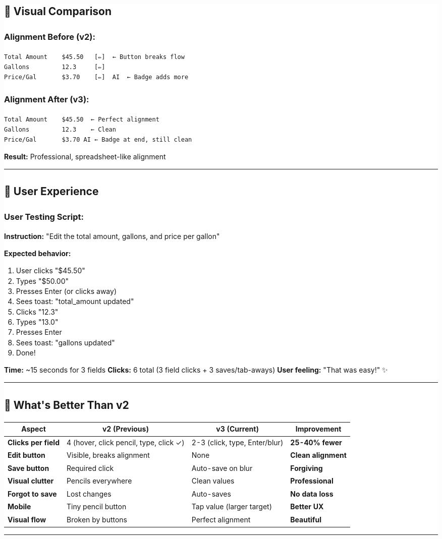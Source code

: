 
## 🎨 Visual Comparison

### **Alignment Before (v2):**
```
Total Amount    $45.50   [✏️]  ← Button breaks flow
Gallons         12.3     [✏️]
Price/Gal       $3.70    [✏️]  AI  ← Badge adds more
```

### **Alignment After (v3):**
```
Total Amount    $45.50  ← Perfect alignment
Gallons         12.3    ← Clean
Price/Gal       $3.70 AI ← Badge at end, still clean
```

**Result:** Professional, spreadsheet-like alignment

---

## 💬 User Experience

### **User Testing Script:**

**Instruction:** "Edit the total amount, gallons, and price per gallon"

**Expected behavior:**
1. User clicks "$45.50"
2. Types "$50.00"
3. Presses Enter (or clicks away)
4. Sees toast: "total_amount updated"
5. Clicks "12.3"
6. Types "13.0"
7. Presses Enter
8. Sees toast: "gallons updated"
9. Done!

**Time:** ~15 seconds for 3 fields
**Clicks:** 6 total (3 field clicks + 3 saves/tab-aways)
**User feeling:** "That was easy!" ✨

---

## 🚀 What's Better Than v2

| Aspect | v2 (Previous) | v3 (Current) | Improvement |
|--------|---------------|--------------|-------------|
| **Clicks per field** | 4 (hover, click pencil, type, click ✓) | 2-3 (click, type, Enter/blur) | **25-40% fewer** |
| **Edit button** | Visible, breaks alignment | None | **Clean alignment** |
| **Save button** | Required click | Auto-save on blur | **Forgiving** |
| **Visual clutter** | Pencils everywhere | Clean values | **Professional** |
| **Forgot to save** | Lost changes | Auto-saves | **No data loss** |
| **Mobile** | Tiny pencil button | Tap value (larger target) | **Better UX** |
| **Visual flow** | Broken by buttons | Perfect alignment | **Beautiful** |

---